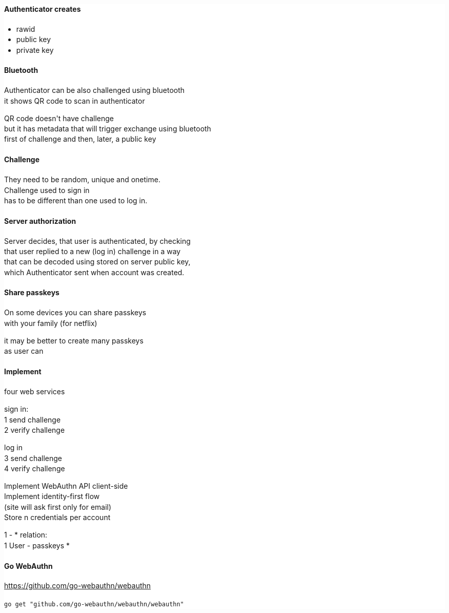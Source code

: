 #### Authenticator creates
- rawid
- public key
- private key

#### Bluetooth
Authenticator can be also challenged using bluetooth  
it shows QR code to scan in authenticator

QR code doesn't have challenge  
but it has metadata that will trigger exchange using bluetooth  
first of challenge and then, later, a public key

#### Challenge
They need to be random, unique and onetime.  
Challenge used to sign in  
has to be different than one used to log in.

#### Server authorization
Server decides, that user is authenticated, by checking  
that user replied to a new (log in) challenge in a way  
that can be decoded using stored on server public key,  
which Authenticator sent when account was created.

#### Share passkeys
On some devices you can share passkeys  
with your family (for netflix)

it may be better to create many passkeys  
as user can 

#### Implement
four web services

sign in:  
1 send challenge  
2 verify challenge

log in  
3 send challenge  
4 verify challenge

Implement WebAuthn API client-side  
Implement identity-first flow  
(site will ask first only for email)  
Store n credentials per account

1 - * relation:  
1 User - passkeys *

#### Go WebAuthn
https://github.com/go-webauthn/webauthn

```
go get "github.com/go-webauthn/webauthn/webauthn"
```
